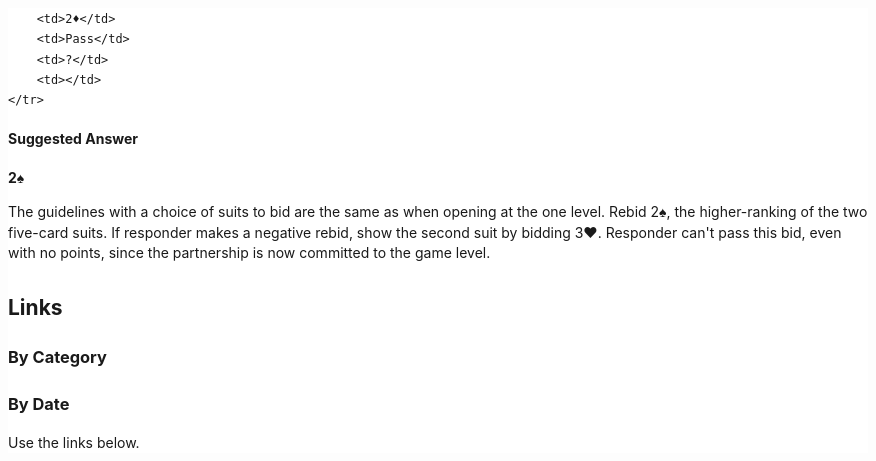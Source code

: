 		<td>2♦</td>
		<td>Pass</td>
		<td>?</td>
		<td></td>
	</tr>
</table>

#### Suggested Answer

**2♠**

The guidelines with a choice of suits to bid are the same as when opening at the one level. Rebid 2♠, the higher-ranking of the two five-card suits. If responder makes a negative rebid, show the second suit by bidding 3♥. Responder can't pass this bid, even with no points, since the partnership is now committed to the game level.

## Links

[<Badge type="tip" text="Go to Practice"/>](/en/practice/prob/20240904)

### By Category

[<Badge type="tip" text="<--"/>](/en/learning/prob/20240901)
[<Badge type="tip" text="Calendar"/>](/en/learning/calendar/202409)
[<Badge type="info" text="-->"/>](/en/learning/prob/20240904#links)

### By Date

Use the links below.